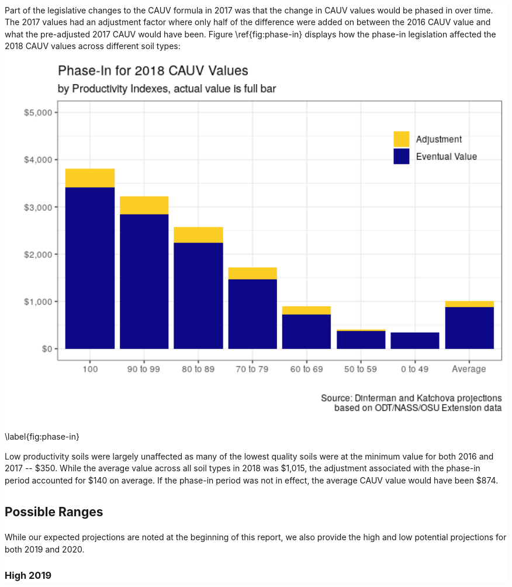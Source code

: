 Part of the legislative changes to the CAUV formula in 2017 was that the change in CAUV values would be phased in over time. The 2017 values had an adjustment factor where only half of the difference were added on between the 2016 CAUV value and what the pre-adjusted 2017 CAUV would have been. Figure \ref{fig:phase-in} displays how the phase-in legislation affected the 2018 CAUV values across different soil types:

<div class="figure">
<img src="4-projections-2019-2020_files/figure-html/phase-in-1.png" alt="\label{fig:phase-in}" width="100%" />
<p class="caption">\label{fig:phase-in}</p>
</div>

Low productivity soils were largely unaffected as many of the lowest quality soils were at the minimum value for both 2016 and 2017 -- \$350. While the average value across all soil types in 2018 was $1,015, the adjustment associated with the phase-in period accounted for $140 on average. If the phase-in period was not in effect, the average CAUV value would have been $874.

## Possible Ranges

While our expected projections are noted at the beginning of this report, we also provide the high and low potential projections for both 2019 and 2020.

### High 2019

<div class="figure">